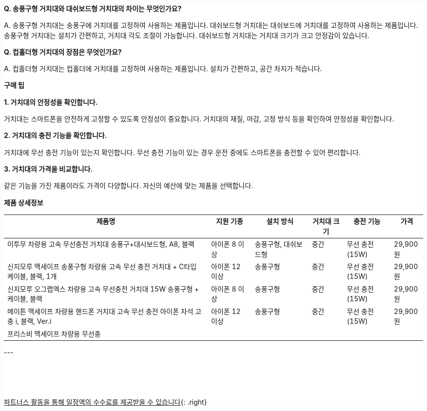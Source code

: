**Q. 송풍구형 거치대와 대쉬보드형 거치대의 차이는 무엇인가요?**

A. 송풍구형 거치대는 송풍구에 거치대를 고정하여 사용하는 제품입니다. 대쉬보드형 거치대는 대쉬보드에 거치대를 고정하여 사용하는 제품입니다. 송풍구형 거치대는 설치가 간편하고, 거치대 각도 조절이 가능합니다. 대쉬보드형 거치대는 거치대 크기가 크고 안정감이 있습니다.

**Q. 컵홀더형 거치대의 장점은 무엇인가요?**

A. 컵홀더형 거치대는 컵홀더에 거치대를 고정하여 사용하는 제품입니다. 설치가 간편하고, 공간 차지가 적습니다.

**구매 팁**

**1. 거치대의 안정성을 확인합니다.**

거치대는 스마트폰을 안전하게 고정할 수 있도록 안정성이 중요합니다. 거치대의 재질, 마감, 고정 방식 등을 확인하여 안정성을 확인합니다.

**2. 거치대의 충전 기능을 확인합니다.**

거치대에 무선 충전 기능이 있는지 확인합니다. 무선 충전 기능이 있는 경우 운전 중에도 스마트폰을 충전할 수 있어 편리합니다.

**3. 거치대의 가격을 비교합니다.**

같은 기능을 가진 제품이라도 가격이 다양합니다. 자신의 예산에 맞는 제품을 선택합니다.

**제품 상세정보**

| 제품명 | 지원 기종 | 설치 방식 | 거치대 크기 | 충전 기능 | 가격 |
|---|---|---|---|---|---|
| 이투무 차량용 고속 무선충전 거치대 송풍구+대시보드형, A8, 블랙 | 아이폰 8 이상 | 송풍구형, 대쉬보드형 | 중간 | 무선 충전(15W) | 29,900원 |
| 신지모루 맥세이프 송풍구형 차량용 고속 무선 충전 거치대 + C타입 케이블, 블랙, 1개 | 아이폰 12 이상 | 송풍구형 | 중간 | 무선 충전(15W) | 29,900원 |
| 신지모루 오그랩엑스 차량용 고속 무선충전 거치대 15W 송풍구형 + 케이블, 블랙 | 아이폰 8 이상 | 송풍구형 | 중간 | 무선 충전(15W) | 29,900원 |
| 메이튼 맥세이프 차량용 핸드폰 거치대 고속 무선 충전 아이폰 자석 고충 i, 블랙, Ver.i | 아이폰 12 이상 | 송풍구형 | 중간 | 무선 충전(15W) | 29,900원 |
| 프리스비 맥세이프 차량용 무선충
---<br><br><br><br><br> [ 파트너스 활동을 통해 일정액의 수수료를 제공받을 수 있습니다](https://link.coupang.com/a/blsRe7){: .right}